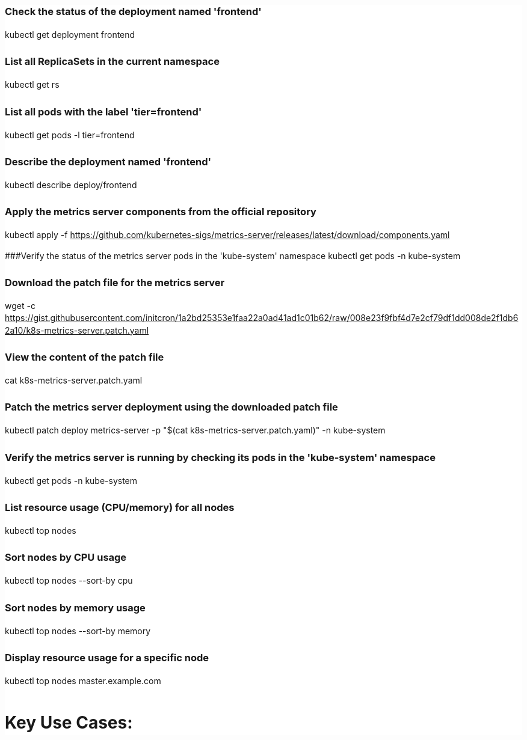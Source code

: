 ### Check the status of the deployment named 'frontend'
kubectl get deployment frontend

### List all ReplicaSets in the current namespace
kubectl get rs

### List all pods with the label 'tier=frontend'
kubectl get pods -l tier=frontend

### Describe the deployment named 'frontend'
kubectl describe deploy/frontend

### Apply the metrics server components from the official repository
kubectl apply -f https://github.com/kubernetes-sigs/metrics-server/releases/latest/download/components.yaml

###Verify the status of the metrics server pods in the 'kube-system' namespace
kubectl get pods -n kube-system

### Download the patch file for the metrics server
wget -c https://gist.githubusercontent.com/initcron/1a2bd25353e1faa22a0ad41ad1c01b62/raw/008e23f9fbf4d7e2cf79df1dd008de2f1db62a10/k8s-metrics-server.patch.yaml

### View the content of the patch file
cat k8s-metrics-server.patch.yaml

### Patch the metrics server deployment using the downloaded patch file
kubectl patch deploy metrics-server -p "$(cat k8s-metrics-server.patch.yaml)" -n kube-system

### Verify the metrics server is running by checking its pods in the 'kube-system' namespace
kubectl get pods -n kube-system

### List resource usage (CPU/memory) for all nodes
kubectl top nodes

### Sort nodes by CPU usage
kubectl top nodes --sort-by cpu

### Sort nodes by memory usage
kubectl top nodes --sort-by memory

### Display resource usage for a specific node
kubectl top nodes master.example.com

# Key Use Cases:
